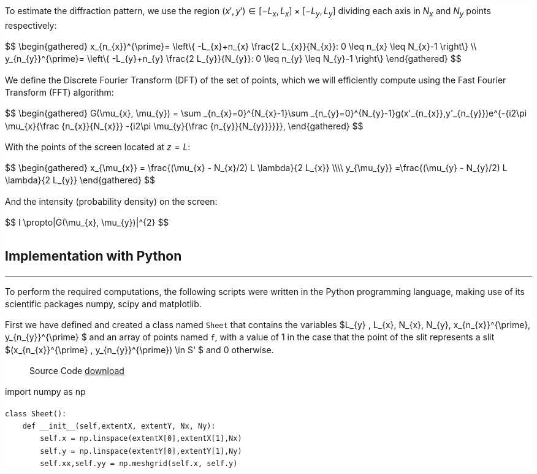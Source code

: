 To estimate the diffraction pattern, we use the region $(x', y') \in [-L_{x},L_{x}] \times [-L_{y},L_{y}]$ dividing each axis in $N_{x}$ and $N_{y}$ points respectively:

<p class="math">$$
\begin{gathered}
x_{n_{x}}^{\prime}= \left\{ -L_{x}+n_{x} \frac{2 L_{x}}{N_{x}}: 0 \leq n_{x} \leq N_{x}-1 \right\} \\
y_{n_{y}}^{\prime}= \left\{ -L_{y}+n_{y} \frac{2 L_{y}}{N_{y}}: 0 \leq n_{y} \leq N_{y}-1 \right\}
\end{gathered}
$$</p>

We define the Discrete Fourier Transform (DFT) of the set of points, which we will efficiently compute using the Fast Fourier Transform (FFT) algorithm:

<p class="math">$$
\begin{gathered}
  G(\mu_{x}, \mu_{y}) = \sum _{n_{x}=0}^{N_{x}-1}\sum _{n_{y}=0}^{N_{y}-1}g(x'_{n_{x}},y'_{n_{y}})e^{-{i2\pi \mu_{x}{\frac {n_{x}}{N_{x}}} -{i2\pi \mu_{y}{\frac {n_{y}}{N_{y}}}}}},
\end{gathered}
$$</p>

With the points of the screen located at $z = L$:
<p class="math">
$$
\begin{gathered}
x_{\mu_{x}}  = \frac{(\mu_{x} - N_{x}/2) L \lambda}{2 L_{x}} \\\\
y_{\mu_{y}}  =\frac{(\mu_{y} - N_{y}/2) L \lambda}{2 L_{y}}
\end{gathered}
$$</p>

And the intensity (probability density) on the screen:
<p class="math">
$$
  I \propto|G(\mu_{x}, \mu_{y})|^{2} 
$$</p>

## Implementation with Python
---

To perform the required computations, the following scripts were written in the Python programming language, making use of its scientific packages numpy, scipy and matplotlib. 


First we have defined and created a class named ```Sheet``` that contains the variables $L_{y} , L_{x}, N_{x}, N_{y}, x_{n_{x}}^{\prime}, y_{n_{y}}^{\prime} $ and an array of points named ```f```,  with a value of $1$ in the case that the point of the slit  represents a slit  $(x_{n_{x}}^{\prime} , y_{n_{y}}^{\prime}) \in S' $ and $0$  otherwise. 

<figure class='code'>
<figcaption><span>Source Code</span> <a href='/downloads/code/fft_diffraction_integral/fft_double_slit.py'>download</a></figcaption>
</figure>
	import numpy as np

	class Sheet():
	    def __init__(self,extentX, extentY, Nx, Ny):
	        self.x = np.linspace(extentX[0],extentX[1],Nx)
	        self.y = np.linspace(extentY[0],extentY[1],Ny)
	        self.xx,self.yy = np.meshgrid(self.x, self.y)
	        